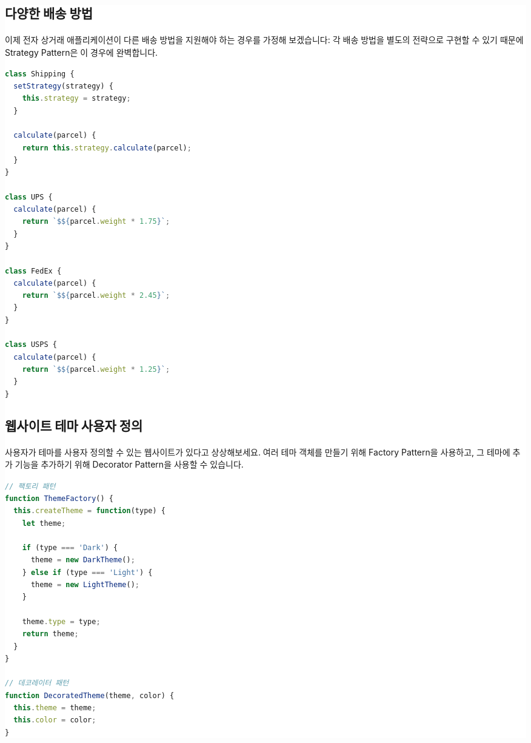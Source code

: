 ## 다양한 배송 방법



이제 전자 상거래 애플리케이션이 다른 배송 방법을 지원해야 하는 경우를 가정해 보겠습니다: 각 배송 방법을 별도의 전략으로 구현할 수 있기 때문에 Strategy Pattern은 이 경우에 완벽합니다.

```js
class Shipping {
  setStrategy(strategy) {
    this.strategy = strategy;
  }

  calculate(parcel) {
    return this.strategy.calculate(parcel);
  }
}

class UPS {
  calculate(parcel) {
    return `$${parcel.weight * 1.75}`;
  }
}

class FedEx {
  calculate(parcel) {
    return `$${parcel.weight * 2.45}`;
  }
}

class USPS {
  calculate(parcel) {
    return `$${parcel.weight * 1.25}`;
  }
}
```

## 웹사이트 테마 사용자 정의

사용자가 테마를 사용자 정의할 수 있는 웹사이트가 있다고 상상해보세요. 여러 테마 객체를 만들기 위해 Factory Pattern을 사용하고, 그 테마에 추가 기능을 추가하기 위해 Decorator Pattern을 사용할 수 있습니다.



```js
// 팩토리 패턴
function ThemeFactory() {
  this.createTheme = function(type) {
    let theme;

    if (type === 'Dark') {
      theme = new DarkTheme();
    } else if (type === 'Light') {
      theme = new LightTheme();
    }

    theme.type = type;
    return theme;
  }
}

// 데코레이터 패턴
function DecoratedTheme(theme, color) {
  this.theme = theme;
  this.color = color;
}
```